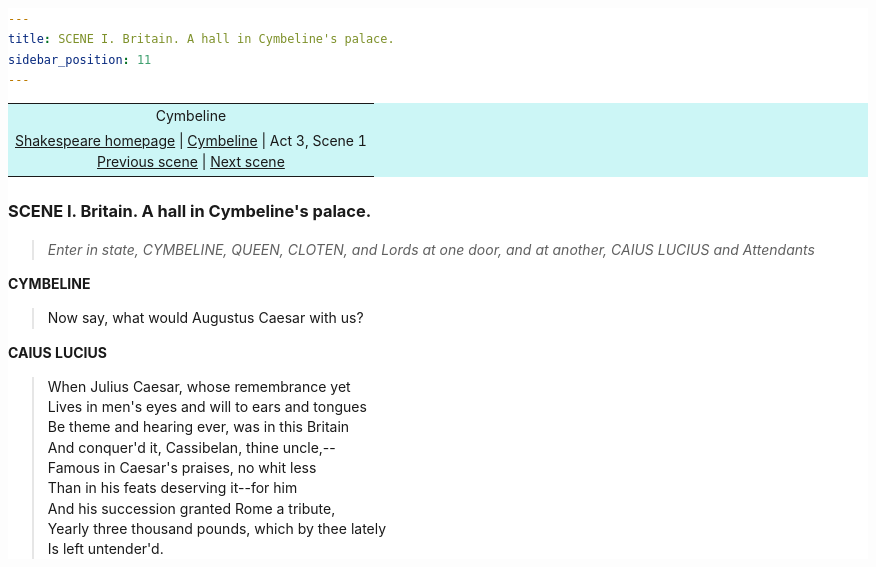 ```yaml
---
title: SCENE I. Britain. A hall in Cymbeline's palace. 
sidebar_position: 11
---
```

<div dangerouslySetInnerHTML={{__html: `<div><!DOCTYPE HTML PUBLIC "-//W3C//DTD HTML 4.0 Transitional//EN"
 "http://www.w3.org/TR/REC-html40/loose.dtd">
 <html>
 <head>
 <title>SCENE I. Britain. A hall in Cymbeline's palace.
 </title>
 <meta http-equiv="Content-Type" content="text/html; charset=iso-8859-1">
 <LINK rel="stylesheet" type="text/css" media="screen"
       href="/shake.css">
 </HEAD>
 <body bgcolor="#ffffff" text="#000000">

<table width="100%" bgcolor="#CCF6F6">
<tr><td class="play" align="center">Cymbeline
<tr><td class="nav" align="center">
      <a href="/Shakespeare">Shakespeare homepage</A> 
    | <A href="/Shakespeare/cymbeline/">Cymbeline</A> 
    | Act 3, Scene 1
   <br>
      <a href="cymbeline.2.5.html">Previous scene</A>
    | <a href="cymbeline.3.2.html">Next scene</A>
</table>

<H3>SCENE I. Britain. A hall in Cymbeline's palace.</h3>

<p><blockquote>
<i>Enter in state, CYMBELINE, QUEEN, CLOTEN,  and Lords at one door, and at another, CAIUS LUCIUS and Attendants</i>
</blockquote>

<A NAME=speech1><b>CYMBELINE</b></a>
<blockquote>
<A NAME=1>Now say, what would Augustus Caesar with us?</A><br>
</blockquote>

<A NAME=speech2><b>CAIUS LUCIUS</b></a>
<blockquote>
<A NAME=2>When Julius Caesar, whose remembrance yet</A><br>
<A NAME=3>Lives in men's eyes and will to ears and tongues</A><br>
<A NAME=4>Be theme and hearing ever, was in this Britain</A><br>
<A NAME=5>And conquer'd it, Cassibelan, thine uncle,--</A><br>
<A NAME=6>Famous in Caesar's praises, no whit less</A><br>
<A NAME=7>Than in his feats deserving it--for him</A><br>
<A NAME=8>And his succession granted Rome a tribute,</A><br>
<A NAME=9>Yearly three thousand pounds, which by thee lately</A><br>
<A NAME=10>Is left untender'd.</A><br>
</blockquote>
